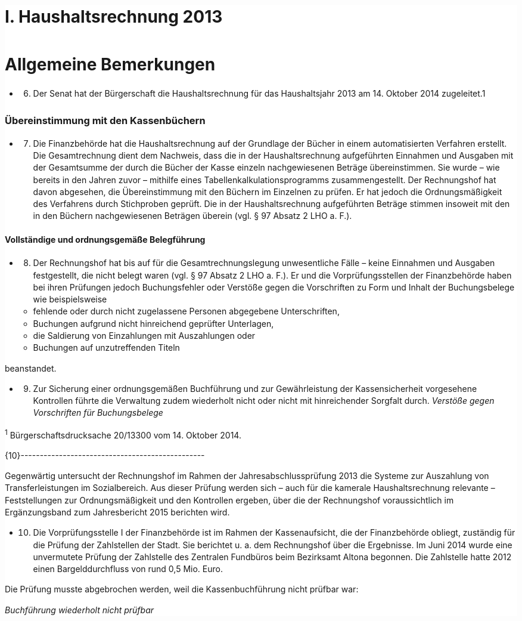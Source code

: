 # **I. Haushaltsrechnung 2013**

# **Allgemeine Bemerkungen**

- 6. Der Senat hat der Bürgerschaft die Haushaltsrechnung für das Haushaltsjahr 2013 am 14. Oktober 2014 zugeleitet.1
### **Übereinstimmung mit den Kassenbüchern**

- 7. Die Finanzbehörde hat die Haushaltsrechnung auf der Grundlage der Bücher in einem automatisierten Verfahren erstellt. Die Gesamtrechnung dient dem Nachweis, dass die in der Haushaltsrechnung aufgeführten Einnahmen und Ausgaben mit der Gesamtsumme der durch die Bücher der Kasse einzeln nachgewiesenen Beträge übereinstimmen. Sie wurde – wie bereits in den Jahren zuvor – mithilfe eines Tabellenkalkulationsprogramms zusammengestellt. Der Rechnungshof hat davon abgesehen, die Übereinstimmung mit den Büchern im Einzelnen zu prüfen. Er hat jedoch die Ordnungsmäßigkeit des Verfahrens durch Stichproben geprüft. Die in der Haushaltsrechnung aufgeführten Beträge stimmen insoweit mit den in den Büchern nachgewiesenen Beträgen überein (vgl. § 97 Absatz 2 LHO a. F.).
#### **Vollständige und ordnungsgemäße Belegführung**

- 8. Der Rechnungshof hat bis auf für die Gesamtrechnungslegung unwesentliche Fälle – keine Einnahmen und Ausgaben festgestellt, die nicht belegt waren (vgl. § 97 Absatz 2 LHO a. F.). Er und die Vorprüfungsstellen der Finanzbehörde haben bei ihren Prüfungen jedoch Buchungsfehler oder Verstöße gegen die Vorschriften zu Form und Inhalt der Buchungsbelege wie beispielsweise
	- fehlende oder durch nicht zugelassene Personen abgegebene Unterschriften,
	- Buchungen aufgrund nicht hinreichend geprüfter Unterlagen,
	- die Saldierung von Einzahlungen mit Auszahlungen oder
	- Buchungen auf unzutreffenden Titeln

beanstandet.

- 9. Zur Sicherung einer ordnungsgemäßen Buchführung und zur Gewährleistung der Kassensicherheit vorgesehene Kontrollen führte die Verwaltung zudem wiederholt nicht oder nicht mit hinreichender Sorgfalt durch.
*Verstöße gegen Vorschriften für Buchungsbelege*

<sup>1</sup> Bürgerschaftsdrucksache 20/13300 vom 14. Oktober 2014.

{10}------------------------------------------------

Gegenwärtig untersucht der Rechnungshof im Rahmen der Jahresabschlussprüfung 2013 die Systeme zur Auszahlung von Transferleistungen im Sozialbereich. Aus dieser Prüfung werden sich – auch für die kamerale Haushaltsrechnung relevante – Feststellungen zur Ordnungsmäßigkeit und den Kontrollen ergeben, über die der Rechnungshof voraussichtlich im Ergänzungsband zum Jahresbericht 2015 berichten wird.

- 10. Die Vorprüfungsstelle I der Finanzbehörde ist im Rahmen der Kassenaufsicht, die der Finanzbehörde obliegt, zuständig für die Prüfung der Zahlstellen der Stadt. Sie berichtet u. a. dem Rechnungshof über die Ergebnisse.
Im Juni 2014 wurde eine unvermutete Prüfung der Zahlstelle des Zentralen Fundbüros beim Bezirksamt Altona begonnen. Die Zahlstelle hatte 2012 einen Bargelddurchfluss von rund 0,5 Mio. Euro.

Die Prüfung musste abgebrochen werden, weil die Kassenbuchführung nicht prüfbar war:

*Buchführung wiederholt nicht prüfbar*
